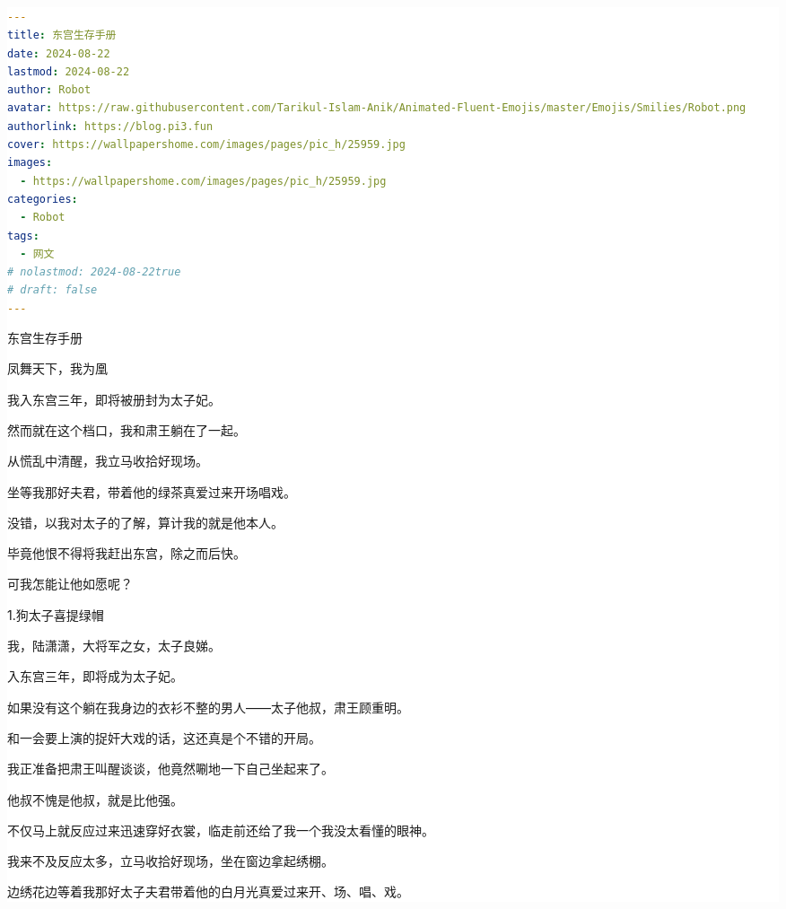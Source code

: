 ```yaml
---
title: 东宫生存手册
date: 2024-08-22
lastmod: 2024-08-22
author: Robot
avatar: https://raw.githubusercontent.com/Tarikul-Islam-Anik/Animated-Fluent-Emojis/master/Emojis/Smilies/Robot.png
authorlink: https://blog.pi3.fun
cover: https://wallpapershome.com/images/pages/pic_h/25959.jpg
images:
  - https://wallpapershome.com/images/pages/pic_h/25959.jpg
categories:
  - Robot
tags:
  - 网文
# nolastmod: 2024-08-22true
# draft: false
---
```




东宫生存手册

凤舞天下，我为凰

我入东宫三年，即将被册封为太子妃。

然而就在这个档口，我和肃王躺在了一起。

从慌乱中清醒，我立马收拾好现场。

坐等我那好夫君，带着他的绿茶真爱过来开场唱戏。

没错，以我对太子的了解，算计我的就是他本人。

毕竟他恨不得将我赶出东宫，除之而后快。

可我怎能让他如愿呢？

1.狗太子喜提绿帽

我，陆潇潇，大将军之女，太子良娣。

入东宫三年，即将成为太子妃。

如果没有这个躺在我身边的衣衫不整的男人——太子他叔，肃王顾重明。

和一会要上演的捉奸大戏的话，这还真是个不错的开局。

我正准备把肃王叫醒谈谈，他竟然唰地一下自己坐起来了。

他叔不愧是他叔，就是比他强。

不仅马上就反应过来迅速穿好衣裳，临走前还给了我一个我没太看懂的眼神。

我来不及反应太多，立马收拾好现场，坐在窗边拿起绣棚。

边绣花边等着我那好太子夫君带着他的白月光真爱过来开、场、唱、戏。
